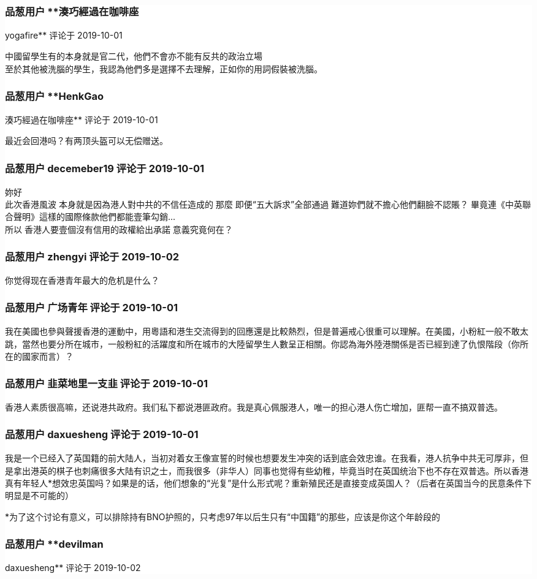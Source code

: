 

            
### 品葱用户 **湊巧經過在咖啡座 
yogafire** 评论于 2019-10-01
        
中國留學生有的本身就是官二代，他們不會亦不能有反共的政治立場  
至於其他被洗腦的學生，我認為他們多是選擇不去理解，正如你的用詞假裝被洗腦。
        


            
### 品葱用户 **HenkGao 
湊巧經過在咖啡座** 评论于 2019-10-01
        
最近会回港吗？有两顶头盔可以无偿赠送。
        


            
### 品葱用户 **decemeber19** 评论于 2019-10-01
        
妳好  
此次香港風波 本身就是因為港人對中共的不信任造成的 那麼 即便“五大訴求”全部通過 難道妳們就不擔心他們翻臉不認賬？ 畢竟連《中英聯合聲明》這樣的國際條款他們都能壹筆勾銷...  
所以 香港人要壹個沒有信用的政權給出承諾 意義究竟何在？
        


            
### 品葱用户 **zhengyi** 评论于 2019-10-02
        
你觉得现在香港青年最大的危机是什么？
        


            
### 品葱用户 **广场青年** 评论于 2019-10-01
        
我在美國也參與聲援香港的運動中，用粵語和港生交流得到的回應還是比較熱烈，但是普遍戒心很重可以理解。在美國，小粉紅一般不敢太跳，當然也要分所在城市，一般粉紅的活躍度和所在城市的大陸留學生人數呈正相關。你認為海外陸港關係是否已經到達了仇恨階段（你所在的國家而言）？
        


            
### 品葱用户 **韭菜地里一支韭** 评论于 2019-10-01
        
香港人素质很高嘛，还说港共政府。我们私下都说港匪政府。我是真心佩服港人，唯一的担心港人伤亡增加，匪帮一直不搞双普选。
        


            
### 品葱用户 **daxuesheng** 评论于 2019-10-01
        
我是一个已经入了英国籍的前大陆人，当初对着女王像宣誓的时候也想要发生冲突的话到底会效忠谁。在我看，港人抗争中共无可厚非，但是拿出港英的棋子也刺痛很多大陆有识之士，而我很多（非华人）同事也觉得有些幼稚，毕竟当时在英国统治下也不存在双普选。所以香港真有年轻人\*想效忠英国吗？如果是的话，他们想象的“光复”是什么形式呢？重新殖民还是直接变成英国人？（后者在英国当今的民意条件下明显是不可能的）  
  
\*为了这个讨论有意义，可以排除持有BNO护照的，只考虑97年以后生只有“中国籍”的那些，应该是你这个年龄段的
        


            
### 品葱用户 **devilman 
daxuesheng** 评论于 2019-10-02
        